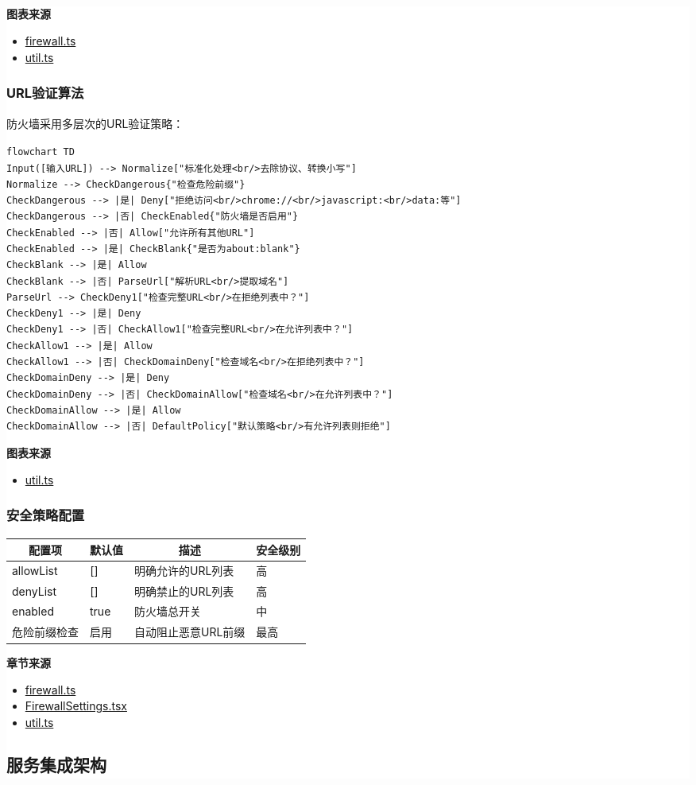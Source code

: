 ```mermaid
```

**图表来源**
- [firewall.ts](file://packages/storage/lib/settings/firewall.ts#L5-L30)
- [util.ts](file://chrome-extension/src/background/browser/util.ts#L1-L50)

### URL验证算法

防火墙采用多层次的URL验证策略：

```mermaid
flowchart TD
Input([输入URL]) --> Normalize["标准化处理<br/>去除协议、转换小写"]
Normalize --> CheckDangerous{"检查危险前缀"}
CheckDangerous --> |是| Deny["拒绝访问<br/>chrome://<br/>javascript:<br/>data:等"]
CheckDangerous --> |否| CheckEnabled{"防火墙是否启用"}
CheckEnabled --> |否| Allow["允许所有其他URL"]
CheckEnabled --> |是| CheckBlank{"是否为about:blank"}
CheckBlank --> |是| Allow
CheckBlank --> |否| ParseUrl["解析URL<br/>提取域名"]
ParseUrl --> CheckDeny1["检查完整URL<br/>在拒绝列表中？"]
CheckDeny1 --> |是| Deny
CheckDeny1 --> |否| CheckAllow1["检查完整URL<br/>在允许列表中？"]
CheckAllow1 --> |是| Allow
CheckAllow1 --> |否| CheckDomainDeny["检查域名<br/>在拒绝列表中？"]
CheckDomainDeny --> |是| Deny
CheckDomainDeny --> |否| CheckDomainAllow["检查域名<br/>在允许列表中？"]
CheckDomainAllow --> |是| Allow
CheckDomainAllow --> |否| DefaultPolicy["默认策略<br/>有允许列表则拒绝"]
```

**图表来源**
- [util.ts](file://chrome-extension/src/background/browser/util.ts#L46-L92)

### 安全策略配置

| 配置项 | 默认值 | 描述 | 安全级别 |
|--------|--------|------|----------|
| allowList | [] | 明确允许的URL列表 | 高 |
| denyList | [] | 明确禁止的URL列表 | 高 |
| enabled | true | 防火墙总开关 | 中 |
| 危险前缀检查 | 启用 | 自动阻止恶意URL前缀 | 最高 |

**章节来源**
- [firewall.ts](file://packages/storage/lib/settings/firewall.ts#L1-L105)
- [FirewallSettings.tsx](file://pages/options/src/components/FirewallSettings.tsx#L1-L225)
- [util.ts](file://chrome-extension/src/background/browser/util.ts#L1-L92)

## 服务集成架构
